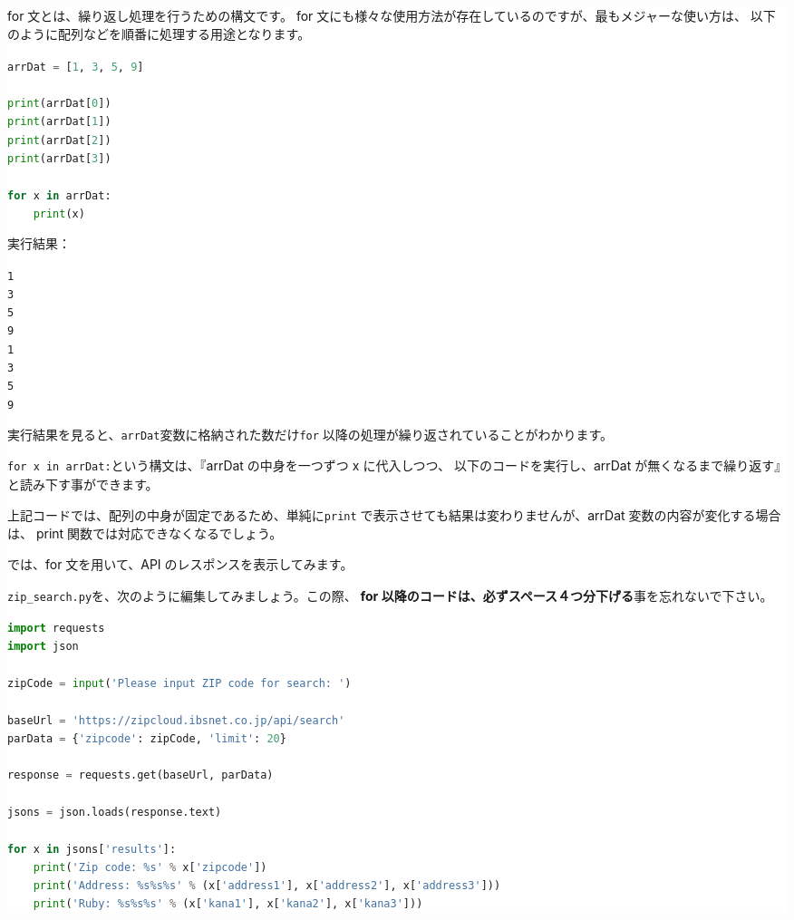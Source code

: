 for 文とは、繰り返し処理を行うための構文です。
for 文にも様々な使用方法が存在しているのですが、最もメジャーな使い方は、
以下のように配列などを順番に処理する用途となります。

```py
arrDat = [1, 3, 5, 9]

print(arrDat[0])
print(arrDat[1])
print(arrDat[2])
print(arrDat[3])

for x in arrDat:
    print(x)
```

実行結果：

```bash
1
3
5
9
1
3
5
9
```

実行結果を見ると、`arrDat`変数に格納された数だけ`for`
以降の処理が繰り返されていることがわかります。

`for x in arrDat:`という構文は、『arrDat の中身を一つずつ x に代入しつつ、
以下のコードを実行し、arrDat が無くなるまで繰り返す』と読み下す事ができます。

上記コードでは、配列の中身が固定であるため、単純に`print`
で表示させても結果は変わりませんが、arrDat 変数の内容が変化する場合は、
print 関数では対応できなくなるでしょう。

では、for 文を用いて、API のレスポンスを表示してみます。

`zip_search.py`を、次のように編集してみましょう。この際、
**for 以降のコードは、必ずスペース４つ分下げる**事を忘れないで下さい。

```py
import requests
import json

zipCode = input('Please input ZIP code for search: ')

baseUrl = 'https://zipcloud.ibsnet.co.jp/api/search'
parData = {'zipcode': zipCode, 'limit': 20}

response = requests.get(baseUrl, parData)

jsons = json.loads(response.text)

for x in jsons['results']:
    print('Zip code: %s' % x['zipcode'])
    print('Address: %s%s%s' % (x['address1'], x['address2'], x['address3']))
    print('Ruby: %s%s%s' % (x['kana1'], x['kana2'], x['kana3']))
```
